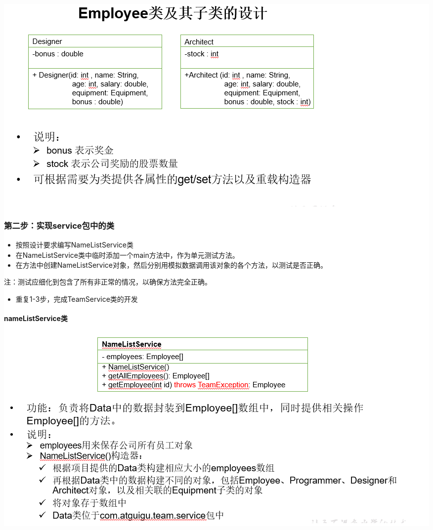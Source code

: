  ![image-20210712180003246](Readme.assets/image-20210712180003246.png)

### 第二步：实现service包中的类

- 按照设计要求编写NameListService类
- 在NameListService类中临时添加一个main方法中，作为单元测试方法。
- 在方法中创建NameListService对象，然后分别用模拟数据调用该对象的各个方法，以测试是否正确。

 注：测试应细化到包含了所有非正常的情况，以确保方法完全正确。

- 重复1-3步，完成TeamService类的开发

#### nameListService类



 ![image-20210712193057022](Readme.assets/image-20210712193057022.png)
